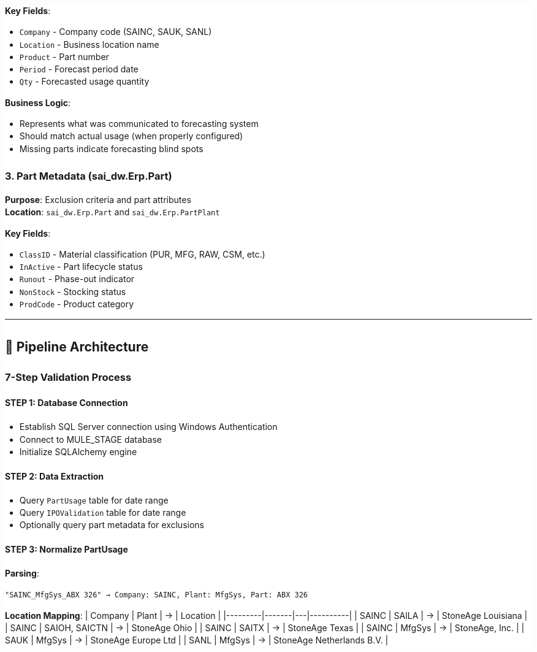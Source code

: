 **Key Fields**:
- `Company` - Company code (SAINC, SAUK, SANL)
- `Location` - Business location name
- `Product` - Part number
- `Period` - Forecast period date
- `Qty` - Forecasted usage quantity

**Business Logic**:
- Represents what was communicated to forecasting system
- Should match actual usage (when properly configured)
- Missing parts indicate forecasting blind spots

### 3. Part Metadata (sai_dw.Erp.Part)

**Purpose**: Exclusion criteria and part attributes  
**Location**: `sai_dw.Erp.Part` and `sai_dw.Erp.PartPlant`

**Key Fields**:
- `ClassID` - Material classification (PUR, MFG, RAW, CSM, etc.)
- `InActive` - Part lifecycle status
- `Runout` - Phase-out indicator
- `NonStock` - Stocking status
- `ProdCode` - Product category

---

## 🔧 Pipeline Architecture

### 7-Step Validation Process

#### STEP 1: Database Connection
- Establish SQL Server connection using Windows Authentication
- Connect to MULE_STAGE database
- Initialize SQLAlchemy engine

#### STEP 2: Data Extraction
- Query `PartUsage` table for date range
- Query `IPOValidation` table for date range
- Optionally query part metadata for exclusions

#### STEP 3: Normalize PartUsage

**Parsing**:
```
"SAINC_MfgSys_ABX 326" → Company: SAINC, Plant: MfgSys, Part: ABX 326
```

**Location Mapping**:
| Company | Plant | → | Location |
|---------|-------|---|----------|
| SAINC | SAILA | → | StoneAge Louisiana |
| SAINC | SAIOH, SAICTN | → | StoneAge Ohio |
| SAINC | SAITX | → | StoneAge Texas |
| SAINC | MfgSys | → | StoneAge, Inc. |
| SAUK | MfgSys | → | StoneAge Europe Ltd |
| SANL | MfgSys | → | StoneAge Netherlands B.V. |
